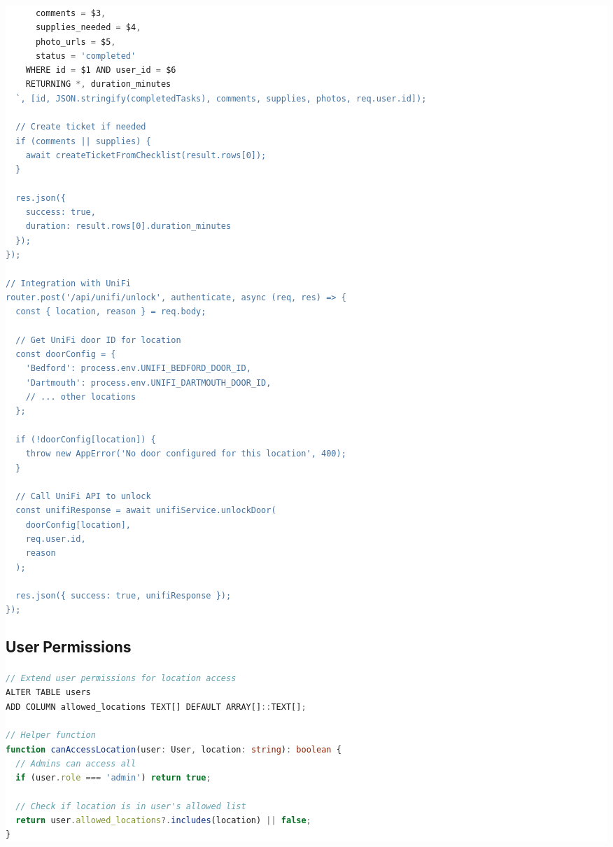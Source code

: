 ```typescript
      comments = $3,
      supplies_needed = $4,
      photo_urls = $5,
      status = 'completed'
    WHERE id = $1 AND user_id = $6
    RETURNING *, duration_minutes
  `, [id, JSON.stringify(completedTasks), comments, supplies, photos, req.user.id]);
  
  // Create ticket if needed
  if (comments || supplies) {
    await createTicketFromChecklist(result.rows[0]);
  }
  
  res.json({ 
    success: true, 
    duration: result.rows[0].duration_minutes 
  });
});

// Integration with UniFi
router.post('/api/unifi/unlock', authenticate, async (req, res) => {
  const { location, reason } = req.body;
  
  // Get UniFi door ID for location
  const doorConfig = {
    'Bedford': process.env.UNIFI_BEDFORD_DOOR_ID,
    'Dartmouth': process.env.UNIFI_DARTMOUTH_DOOR_ID,
    // ... other locations
  };
  
  if (!doorConfig[location]) {
    throw new AppError('No door configured for this location', 400);
  }
  
  // Call UniFi API to unlock
  const unifiResponse = await unifiService.unlockDoor(
    doorConfig[location],
    req.user.id,
    reason
  );
  
  res.json({ success: true, unifiResponse });
});
```

## User Permissions

```typescript
// Extend user permissions for location access
ALTER TABLE users 
ADD COLUMN allowed_locations TEXT[] DEFAULT ARRAY[]::TEXT[];

// Helper function
function canAccessLocation(user: User, location: string): boolean {
  // Admins can access all
  if (user.role === 'admin') return true;
  
  // Check if location is in user's allowed list
  return user.allowed_locations?.includes(location) || false;
}
```
